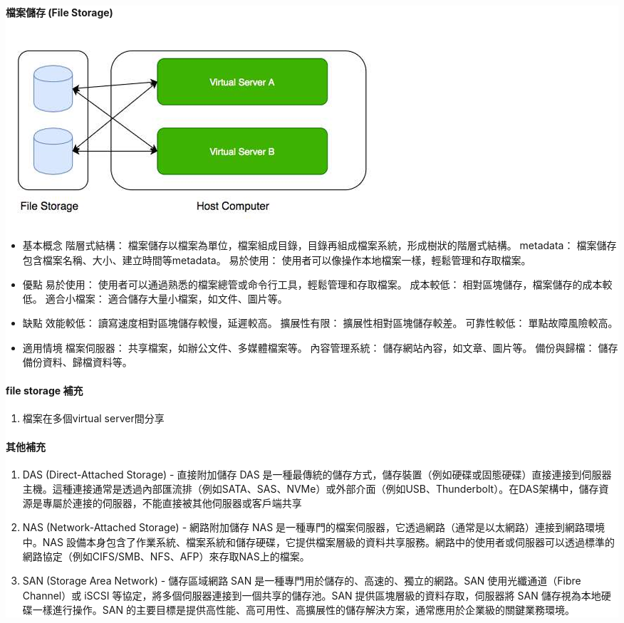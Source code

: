 #### 檔案儲存 (File Storage)
![alt text](image-26.png)

* 基本概念
階層式結構： 檔案儲存以檔案為單位，檔案組成目錄，目錄再組成檔案系統，形成樹狀的階層式結構。
metadata： 檔案儲存包含檔案名稱、大小、建立時間等metadata。
易於使用： 使用者可以像操作本地檔案一樣，輕鬆管理和存取檔案。

* 優點
易於使用： 使用者可以通過熟悉的檔案總管或命令行工具，輕鬆管理和存取檔案。
成本較低： 相對區塊儲存，檔案儲存的成本較低。
適合小檔案： 適合儲存大量小檔案，如文件、圖片等。

* 缺點
效能較低： 讀寫速度相對區塊儲存較慢，延遲較高。
擴展性有限： 擴展性相對區塊儲存較差。
可靠性較低： 單點故障風險較高。

* 適用情境
檔案伺服器： 共享檔案，如辦公文件、多媒體檔案等。
內容管理系統： 儲存網站內容，如文章、圖片等。
備份與歸檔： 儲存備份資料、歸檔資料等。

#### file storage 補充
1. 檔案在多個virtual server間分享

#### 其他補充
1. DAS (Direct-Attached Storage) - 直接附加儲存
DAS 是一種最傳統的儲存方式，儲存裝置（例如硬碟或固態硬碟）直接連接到伺服器主機。這種連接通常是透過內部匯流排（例如SATA、SAS、NVMe）或外部介面（例如USB、Thunderbolt）。在DAS架構中，儲存資源是專屬於連接的伺服器，不能直接被其他伺服器或客戶端共享

2. NAS (Network-Attached Storage) - 網路附加儲存
NAS 是一種專門的檔案伺服器，它透過網路（通常是以太網路）連接到網路環境中。NAS 設備本身包含了作業系統、檔案系統和儲存硬碟，它提供檔案層級的資料共享服務。網路中的使用者或伺服器可以透過標準的網路協定（例如CIFS/SMB、NFS、AFP）來存取NAS上的檔案。

3. SAN (Storage Area Network) - 儲存區域網路
SAN 是一種專門用於儲存的、高速的、獨立的網路。SAN 使用光纖通道（Fibre Channel）或 iSCSI 等協定，將多個伺服器連接到一個共享的儲存池。SAN 提供區塊層級的資料存取，伺服器將 SAN 儲存視為本地硬碟一樣進行操作。SAN 的主要目標是提供高性能、高可用性、高擴展性的儲存解決方案，通常應用於企業級的關鍵業務環境。
